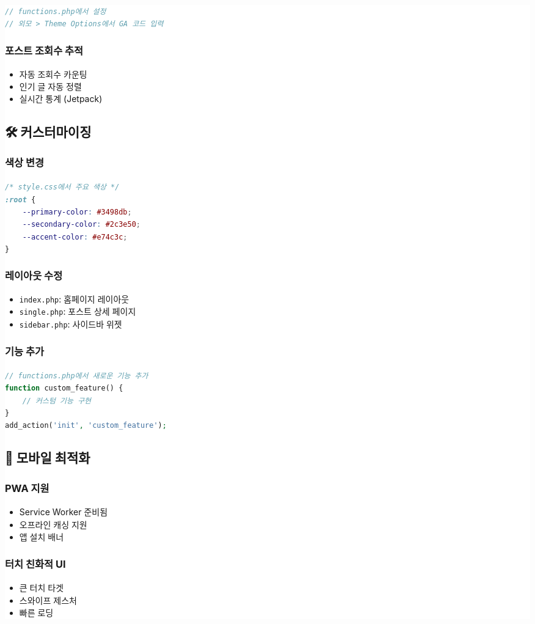 ```php
// functions.php에서 설정
// 외모 > Theme Options에서 GA 코드 입력
```

### 포스트 조회수 추적

- 자동 조회수 카운팅
- 인기 글 자동 정렬
- 실시간 통계 (Jetpack)

## 🛠️ 커스터마이징

### 색상 변경

```css
/* style.css에서 주요 색상 */
:root {
    --primary-color: #3498db;
    --secondary-color: #2c3e50;
    --accent-color: #e74c3c;
}
```

### 레이아웃 수정

- `index.php`: 홈페이지 레이아웃
- `single.php`: 포스트 상세 페이지
- `sidebar.php`: 사이드바 위젯

### 기능 추가

```php
// functions.php에서 새로운 기능 추가
function custom_feature() {
    // 커스텀 기능 구현
}
add_action('init', 'custom_feature');
```

## 📱 모바일 최적화

### PWA 지원

- Service Worker 준비됨
- 오프라인 캐싱 지원
- 앱 설치 배너

### 터치 친화적 UI

- 큰 터치 타겟
- 스와이프 제스처
- 빠른 로딩
